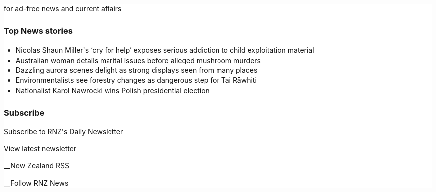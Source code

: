 for ad-free news and current affairs

###  Top News stories 

  * Nicolas Shaun Miller's ‘cry for help’ exposes serious addiction to child exploitation material
  * Australian woman details marital issues before alleged mushroom murders
  * Dazzling aurora scenes delight as strong displays seen from many places
  * Environmentalists see forestry changes as dangerous step for Tai Rāwhiti
  * Nationalist Karol Nawrocki wins Polish presidential election



### Subscribe

Subscribe to RNZ's Daily Newsletter

View latest newsletter

__New Zealand RSS

__Follow RNZ News
